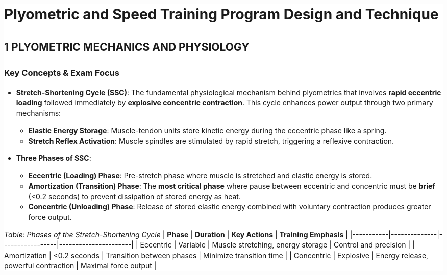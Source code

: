 # Plyometric and Speed Training Program Design and Technique

## 1 PLYOMETRIC MECHANICS AND PHYSIOLOGY

### Key Concepts & Exam Focus

- **Stretch-Shortening Cycle (SSC)**: The fundamental physiological mechanism behind plyometrics that involves **rapid eccentric loading** followed immediately by **explosive concentric contraction**. This cycle enhances power output through two primary mechanisms: 
  - **Elastic Energy Storage**: Muscle-tendon units store kinetic energy during the eccentric phase like a spring.
  - **Stretch Reflex Activation**: Muscle spindles are stimulated by rapid stretch, triggering a reflexive contraction.

- **Three Phases of SSC**: 
  - **Eccentric (Loading) Phase**: Pre-stretch phase where muscle is stretched and elastic energy is stored.
  - **Amortization (Transition) Phase**: The **most critical phase** where pause between eccentric and concentric must be **brief** (<0.2 seconds) to prevent dissipation of stored energy as heat.
  - **Concentric (Unloading) Phase**: Release of stored elastic energy combined with voluntary contraction produces greater force output.

*Table: Phases of the Stretch-Shortening Cycle*
| **Phase** | **Duration** | **Key Actions** | **Training Emphasis** |
|-----------|--------------|-----------------|----------------------|
| Eccentric | Variable | Muscle stretching, energy storage | Control and precision |
| Amortization | <0.2 seconds | Transition between phases | Minimize transition time |
| Concentric | Explosive | Energy release, powerful contraction | Maximal force output |

